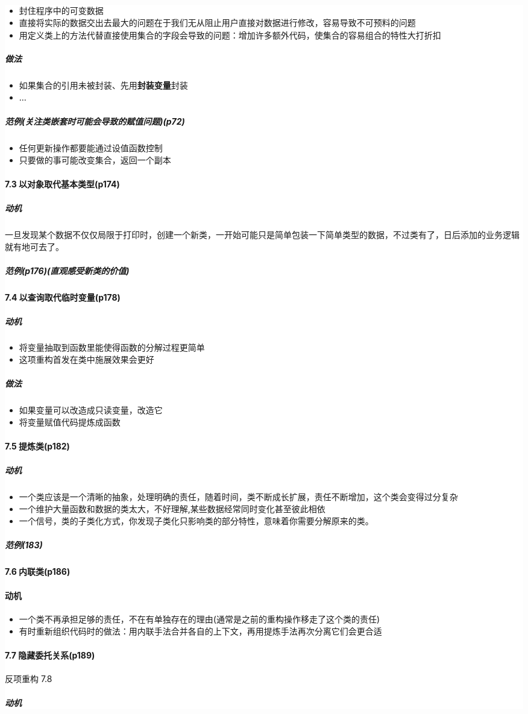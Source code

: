 - 封住程序中的可变数据
- 直接将实际的数据交出去最大的问题在于我们无从阻止用户直接对数据进行修改，容易导致不可预料的问题
- 用定义类上的方法代替直接使用集合的字段会导致的问题：增加许多额外代码，使集合的容易组合的特性大打折扣

##### 做法

- 如果集合的引用未被封装、先用**封装变量**封装
- ...

##### 范例(关注类嵌套时可能会导致的赋值问题)(p72)

- 任何更新操作都要能通过设值函数控制
- 只要做的事可能改变集合，返回一个副本

#### 7.3 以对象取代基本类型(p174)

##### 动机

一旦发现某个数据不仅仅局限于打印时，创建一个新类，一开始可能只是简单包装一下简单类型的数据，不过类有了，日后添加的业务逻辑就有地可去了。

##### 范例(p176)(直观感受新类的价值)

#### 7.4 以查询取代临时变量(p178)

##### 动机

- 将变量抽取到函数里能使得函数的分解过程更简单
- 这项重构首发在类中施展效果会更好

##### 做法

- 如果变量可以改造成只读变量，改造它
- 将变量赋值代码提炼成函数

#### 7.5 提炼类(p182)

##### 动机

- 一个类应该是一个清晰的抽象，处理明确的责任，随着时间，类不断成长扩展，责任不断增加，这个类会变得过分复杂
- 一个维护大量函数和数据的类太大，不好理解,某些数据经常同时变化甚至彼此相依
- 一个信号，类的子类化方式，你发现子类化只影响类的部分特性，意味着你需要分解原来的类。

##### 范例(183)

#### 7.6 内联类(p186)

#### 动机

- 一个类不再承担足够的责任，不在有单独存在的理由(通常是之前的重构操作移走了这个类的责任)
- 有时重新组织代码时的做法：用内联手法合并各自的上下文，再用提炼手法再次分离它们会更合适

#### 7.7 隐藏委托关系(p189)

反项重构 7.8

##### 动机
